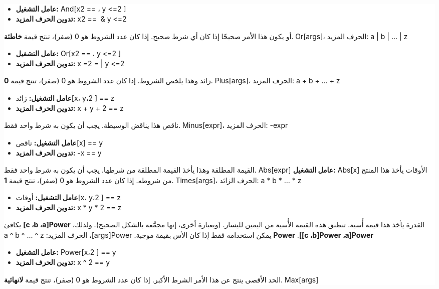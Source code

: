 <td><ul>
<li><strong>عامل التشغيل:</strong> And‏[x‏ == 2، y &lt;=‏ 2]</li>
<li><strong>تدوين الحرف المزيد:</strong> x‏ == 2 &amp; y &lt;=‏ 2</li>
</ul></td>
</tr>
<tr class="odd">
<td>أو</td>
<td>يكون هذا الأمر صحيحًا إذا كان أي شرط صحيح. إذا كان عدد الشروط هو 0 (صفر)، تنتج قيمة <strong>خاطئة</strong>.</td>
<td>Or‏[args]، الحرف المزيد: a‏ | b |‏ ... | z</td>
<td><ul>
<li><strong>عامل التشغيل:</strong> Or‏[x‏ == 2، y &lt;=‏ 2]</li>
<li><strong>تدوين الحرف المزيد:</strong> x =‏=‏ 2 | y &lt;=‏ 2</li>
</ul></td>
</tr>
<tr class="even">
<td>زائد</td>
<td>وهذا يلخص الشروط. إذا كان عدد الشروط هو 0 (صفر)، تنتج قيمة <strong>0</strong>.</td>
<td>Plus‏[args]، الحرف المزيد: a‏ + b‏ + ... + z</td>
<td><ul>
<li><strong>عامل التشغيل:</strong> زائد[x،‏ y،‏ 2] =‏=‏ z</li>
<li><strong>تدوين الحرف المزيد:</strong> x + y + 2 =‏=‏ z</li>
</ul></td>
</tr>
<tr class="odd">
<td>ناقص</td>
<td>هذا يناقض الوسيطة. يجب أن يكون به شرط واحد فقط.</td>
<td>Minus‏[expr]، الحرف المزيد: -expr</td>
<td><ul>
<li><strong>عامل التشغيل:</strong> ناقص[x] =‏=‏ y</li>
<li><strong>تدوين الحرف المزيد:</strong> -x =‏=‏ y</li>
</ul></td>
</tr>
<tr class="even">
<td>القيمة المطلقة</td>
<td>وهذا يأخذ القيمة المطلقة من شرطها. يجب أن يكون به شرط واحد فقط.</td>
<td>Abs‏[expr]</td>
<td><strong>عامل التشغيل:</strong> Abs‏[x]</td>
</tr>
<tr class="odd">
<td>الأوقات</td>
<td>يأخذ هذا المنتج من شروطه. إذا كان عدد الشروط هو 0 (صفر)، تنتج قيمة <strong>1</strong>.</td>
<td>Times‏[args]، الحرف الزائد: a‏ * b * ... ‏* z</td>
<td><ul>
<li><strong>عامل التشغيل:</strong> أوقات[x،‏ y،‏ 2] =‏=‏ z</li>
<li><strong>تدوين الحرف المزيد:</strong> x * y * 2 =‏=‏ z</li>
</ul></td>
</tr>
<tr class="even">
<td>القدرة</td>
<td>يأخذ هذا قيمة أُسية. تنطبق هذه القيمة الأُسية من اليمين لليسار. ‏‫(وبعبارة أخرى، إنها مجمَّعة بالشكل الصحيح).‬ ‏‫ولذلك، <strong>Power‏‏[a،‏ b،‏ c]</strong> يكافئ <strong>Power‏‏[a،‏ Power‏[b،‏ c]]</strong>. <strong>Power</strong> يمكن استخدامه فقط إذا كان الأس بقيمة موجبة.</td>
<td>Power‏[args]، الحرف المزيد: a ^ b ^ ... ^ z</td>
<td><ul>
<li><strong>عامل التشغيل:</strong> Power[x،‏ 2] =‏=‏ y</li>
<li><strong>تدوين الحرف المزيد:</strong> x ^ 2 =‏=‏ y</li>
</ul></td>
</tr>
<tr class="odd">
<td>الحد الأقصى</td>
<td>ينتج عن هذا الأمر الشرط الأكبر. إذا كان عدد الشروط هو 0 (صفر)، تنتج قيمة <strong>لانهائية</strong>.</td>
<td>Max‏[args]</td>